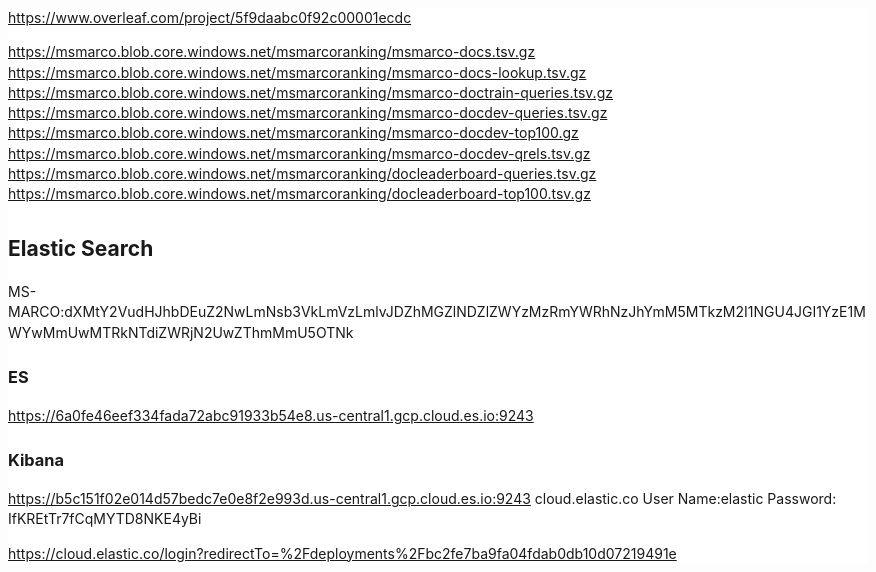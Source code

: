 
https://www.overleaf.com/project/5f9daabc0f92c00001ecdc


https://msmarco.blob.core.windows.net/msmarcoranking/msmarco-docs.tsv.gz
https://msmarco.blob.core.windows.net/msmarcoranking/msmarco-docs-lookup.tsv.gz
https://msmarco.blob.core.windows.net/msmarcoranking/msmarco-doctrain-queries.tsv.gz
https://msmarco.blob.core.windows.net/msmarcoranking/msmarco-docdev-queries.tsv.gz
https://msmarco.blob.core.windows.net/msmarcoranking/msmarco-docdev-top100.gz
https://msmarco.blob.core.windows.net/msmarcoranking/msmarco-docdev-qrels.tsv.gz
https://msmarco.blob.core.windows.net/msmarcoranking/docleaderboard-queries.tsv.gz
https://msmarco.blob.core.windows.net/msmarcoranking/docleaderboard-top100.tsv.gz



## Elastic Search
MS-MARCO:dXMtY2VudHJhbDEuZ2NwLmNsb3VkLmVzLmlvJDZhMGZlNDZlZWYzMzRmYWRhNzJhYmM5MTkzM2I1NGU4JGI1YzE1MWYwMmUwMTRkNTdiZWRjN2UwZThmMmU5OTNk
### ES
  https://6a0fe46eef334fada72abc91933b54e8.us-central1.gcp.cloud.es.io:9243
### Kibana
  https://b5c151f02e014d57bedc7e0e8f2e993d.us-central1.gcp.cloud.es.io:9243
cloud.elastic.co
User Name:elastic
Password: IfKREtTr7fCqMYTD8NKE4yBi

https://cloud.elastic.co/login?redirectTo=%2Fdeployments%2Fbc2fe7ba9fa04fdab0db10d07219491e